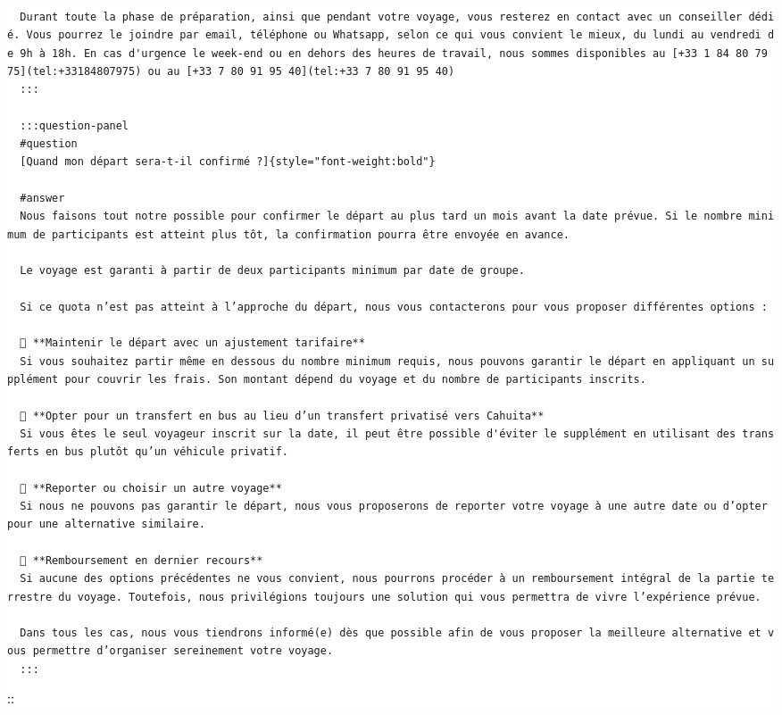       Durant toute la phase de préparation, ainsi que pendant votre voyage, vous resterez en contact avec un conseiller dédié. Vous pourrez le joindre par email, téléphone ou Whatsapp, selon ce qui vous convient le mieux, du lundi au vendredi de 9h à 18h. En cas d'urgence le week-end ou en dehors des heures de travail, nous sommes disponibles au [+33 1 84 80 79 75](tel:+33184807975) ou au [+33 7 80 91 95 40](tel:+33 7 80 91 95 40)
      :::

      :::question-panel
      #question
      [Quand mon départ sera-t-il confirmé ?]{style="font-weight:bold"}
      
      #answer
      Nous faisons tout notre possible pour confirmer le départ au plus tard un mois avant la date prévue. Si le nombre minimum de participants est atteint plus tôt, la confirmation pourra être envoyée en avance.
      
      Le voyage est garanti à partir de deux participants minimum par date de groupe.
      
      Si ce quota n’est pas atteint à l’approche du départ, nous vous contacterons pour vous proposer différentes options :
      
      🔹 **Maintenir le départ avec un ajustement tarifaire**
      Si vous souhaitez partir même en dessous du nombre minimum requis, nous pouvons garantir le départ en appliquant un supplément pour couvrir les frais. Son montant dépend du voyage et du nombre de participants inscrits.
      
      🔹 **Opter pour un transfert en bus au lieu d’un transfert privatisé vers Cahuita**
      Si vous êtes le seul voyageur inscrit sur la date, il peut être possible d'éviter le supplément en utilisant des transferts en bus plutôt qu’un véhicule privatif.
      
      🔹 **Reporter ou choisir un autre voyage**
      Si nous ne pouvons pas garantir le départ, nous vous proposerons de reporter votre voyage à une autre date ou d’opter pour une alternative similaire.
      
      🔹 **Remboursement en dernier recours**
      Si aucune des options précédentes ne vous convient, nous pourrons procéder à un remboursement intégral de la partie terrestre du voyage. Toutefois, nous privilégions toujours une solution qui vous permettra de vivre l’expérience prévue.
      
      Dans tous les cas, nous vous tiendrons informé(e) dès que possible afin de vous proposer la meilleure alternative et vous permettre d’organiser sereinement votre voyage.
      :::
::
